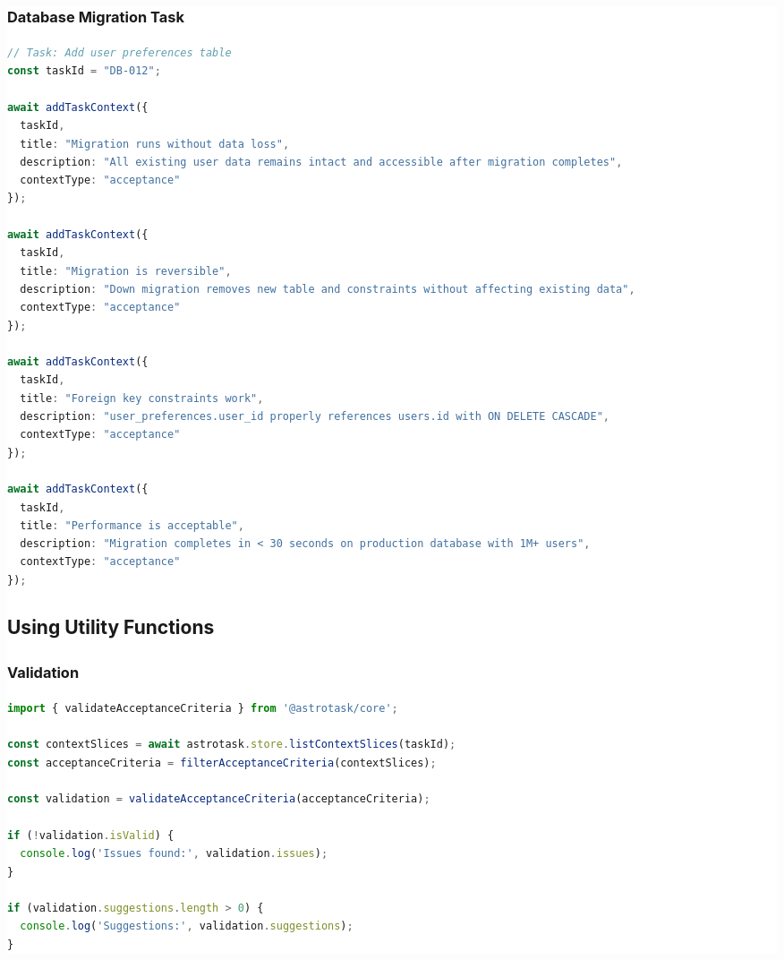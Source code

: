 ### Database Migration Task

```typescript
// Task: Add user preferences table
const taskId = "DB-012";

await addTaskContext({
  taskId,
  title: "Migration runs without data loss",
  description: "All existing user data remains intact and accessible after migration completes",
  contextType: "acceptance"
});

await addTaskContext({
  taskId,
  title: "Migration is reversible",
  description: "Down migration removes new table and constraints without affecting existing data",
  contextType: "acceptance"
});

await addTaskContext({
  taskId,
  title: "Foreign key constraints work",
  description: "user_preferences.user_id properly references users.id with ON DELETE CASCADE",
  contextType: "acceptance"
});

await addTaskContext({
  taskId,
  title: "Performance is acceptable",
  description: "Migration completes in < 30 seconds on production database with 1M+ users",
  contextType: "acceptance"
});
```

## Using Utility Functions

### Validation

```typescript
import { validateAcceptanceCriteria } from '@astrotask/core';

const contextSlices = await astrotask.store.listContextSlices(taskId);
const acceptanceCriteria = filterAcceptanceCriteria(contextSlices);

const validation = validateAcceptanceCriteria(acceptanceCriteria);

if (!validation.isValid) {
  console.log('Issues found:', validation.issues);
}

if (validation.suggestions.length > 0) {
  console.log('Suggestions:', validation.suggestions);
}
```
